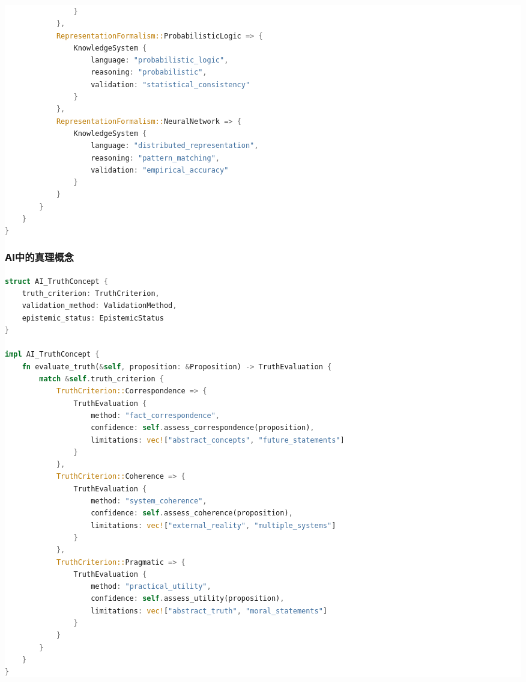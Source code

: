 ```rust
                }
            },
            RepresentationFormalism::ProbabilisticLogic => {
                KnowledgeSystem {
                    language: "probabilistic_logic",
                    reasoning: "probabilistic",
                    validation: "statistical_consistency"
                }
            },
            RepresentationFormalism::NeuralNetwork => {
                KnowledgeSystem {
                    language: "distributed_representation",
                    reasoning: "pattern_matching",
                    validation: "empirical_accuracy"
                }
            }
        }
    }
}
```

### AI中的真理概念

```rust
struct AI_TruthConcept {
    truth_criterion: TruthCriterion,
    validation_method: ValidationMethod,
    epistemic_status: EpistemicStatus
}

impl AI_TruthConcept {
    fn evaluate_truth(&self, proposition: &Proposition) -> TruthEvaluation {
        match &self.truth_criterion {
            TruthCriterion::Correspondence => {
                TruthEvaluation {
                    method: "fact_correspondence",
                    confidence: self.assess_correspondence(proposition),
                    limitations: vec!["abstract_concepts", "future_statements"]
                }
            },
            TruthCriterion::Coherence => {
                TruthEvaluation {
                    method: "system_coherence",
                    confidence: self.assess_coherence(proposition),
                    limitations: vec!["external_reality", "multiple_systems"]
                }
            },
            TruthCriterion::Pragmatic => {
                TruthEvaluation {
                    method: "practical_utility",
                    confidence: self.assess_utility(proposition),
                    limitations: vec!["abstract_truth", "moral_statements"]
                }
            }
        }
    }
}
```
